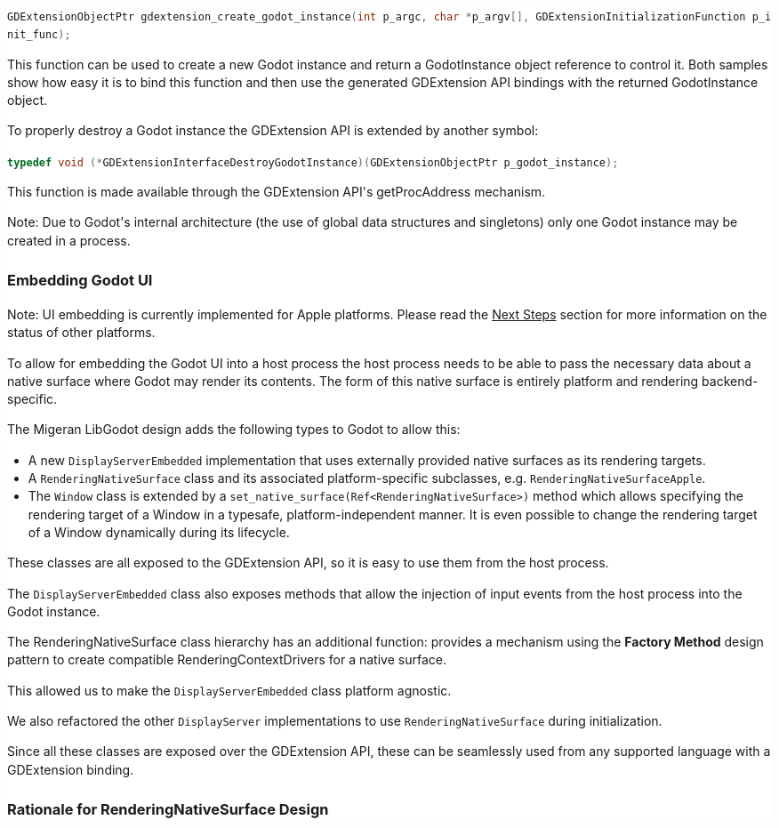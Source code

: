 ```cpp
GDExtensionObjectPtr gdextension_create_godot_instance(int p_argc, char *p_argv[], GDExtensionInitializationFunction p_init_func);
```

This function can be used to create a new Godot instance and return a GodotInstance object reference to control it. Both samples show how easy it is to bind this function and then use the generated GDExtension API bindings with the returned GodotInstance object.

To properly destroy a Godot instance the GDExtension API is extended by another symbol:

```cpp
typedef void (*GDExtensionInterfaceDestroyGodotInstance)(GDExtensionObjectPtr p_godot_instance);
```

This function is made available through the GDExtension API's getProcAddress mechanism.

Note: Due to Godot's internal architecture (the use of global data structures and singletons) only one Godot instance may be created in a process.

### Embedding Godot UI

Note: UI embedding is currently implemented for Apple platforms. Please read the [Next Steps](#next-steps) section for more information on the status of other platforms. 

To allow for embedding the Godot UI into a host process the host process needs to be able to pass the necessary data about a native surface where 
Godot may render its contents. The form of this native surface is entirely platform and rendering backend-specific.

The Migeran LibGodot design adds the following types to Godot to allow this:

* A new `DisplayServerEmbedded` implementation that uses externally provided native surfaces as its rendering targets.
* A ``RenderingNativeSurface`` class and its associated platform-specific subclasses, e.g. ``RenderingNativeSurfaceApple``.
* The ``Window`` class is extended by a ``set_native_surface(Ref<RenderingNativeSurface>)`` method which allows specifying the rendering target of a Window in a typesafe, platform-independent manner. It is even possible to change the rendering target of a Window dynamically during its lifecycle. 

These classes are all exposed to the GDExtension API, so it is easy to use them from the host process.

The ``DisplayServerEmbedded`` class also exposes methods that allow the injection of input events from the host process into the Godot instance.

The RenderingNativeSurface class hierarchy has an additional function: provides a mechanism using the **Factory Method** design pattern to create compatible RenderingContextDrivers for a native surface.

This allowed us to make the ``DisplayServerEmbedded`` class platform agnostic.

We also refactored the other ``DisplayServer`` implementations to use ``RenderingNativeSurface`` during initialization.

Since all these classes are exposed over the GDExtension API, these can be seamlessly used from any supported language with a GDExtension binding.

### Rationale for RenderingNativeSurface Design
